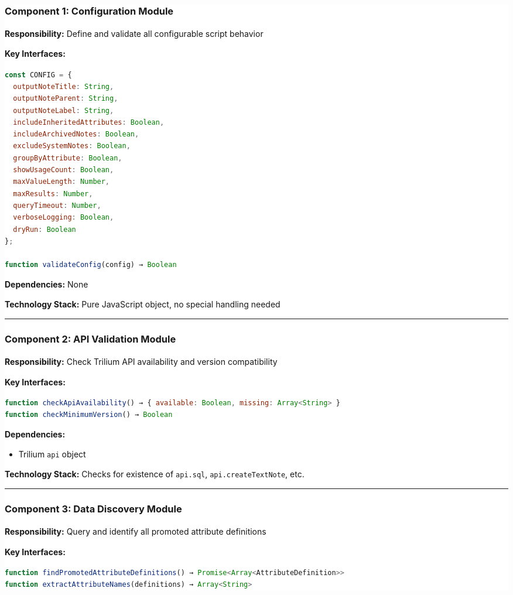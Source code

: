 ### Component 1: Configuration Module

**Responsibility:** Define and validate all configurable script behavior

**Key Interfaces:**
```javascript
const CONFIG = {
  outputNoteTitle: String,
  outputNoteParent: String,
  outputNoteLabel: String,
  includeInheritedAttributes: Boolean,
  includeArchivedNotes: Boolean,
  excludeSystemNotes: Boolean,
  groupByAttribute: Boolean,
  showUsageCount: Boolean,
  maxValueLength: Number,
  maxResults: Number,
  queryTimeout: Number,
  verboseLogging: Boolean,
  dryRun: Boolean
};

function validateConfig(config) → Boolean
```

**Dependencies:** None

**Technology Stack:** Pure JavaScript object, no special handling needed

---

### Component 2: API Validation Module

**Responsibility:** Check Trilium API availability and version compatibility

**Key Interfaces:**
```javascript
function checkApiAvailability() → { available: Boolean, missing: Array<String> }
function checkMinimumVersion() → Boolean
```

**Dependencies:**
- Trilium `api` object

**Technology Stack:** Checks for existence of `api.sql`, `api.createTextNote`, etc.

---

### Component 3: Data Discovery Module

**Responsibility:** Query and identify all promoted attribute definitions

**Key Interfaces:**
```javascript
function findPromotedAttributeDefinitions() → Promise<Array<AttributeDefinition>>
function extractAttributeNames(definitions) → Array<String>
```

